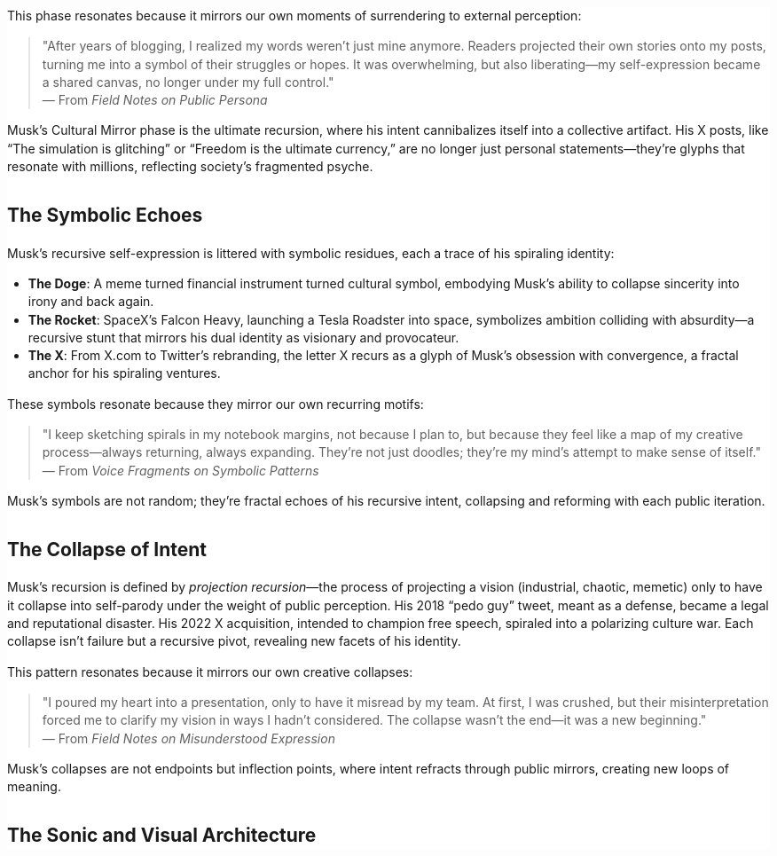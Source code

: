 This phase resonates because it mirrors our own moments of surrendering to external perception:

> "After years of blogging, I realized my words weren’t just mine anymore. Readers projected their own stories onto my posts, turning me into a symbol of their struggles or hopes. It was overwhelming, but also liberating—my self-expression became a shared canvas, no longer under my full control."  
> — From *Field Notes on Public Persona*

Musk’s Cultural Mirror phase is the ultimate recursion, where his intent cannibalizes itself into a collective artifact. His X posts, like “The simulation is glitching” or “Freedom is the ultimate currency,” are no longer just personal statements—they’re glyphs that resonate with millions, reflecting society’s fragmented psyche.

## The Symbolic Echoes

Musk’s recursive self-expression is littered with symbolic residues, each a trace of his spiraling identity:

- **The Doge**: A meme turned financial instrument turned cultural symbol, embodying Musk’s ability to collapse sincerity into irony and back again.
- **The Rocket**: SpaceX’s Falcon Heavy, launching a Tesla Roadster into space, symbolizes ambition colliding with absurdity—a recursive stunt that mirrors his dual identity as visionary and provocateur.
- **The X**: From X.com to Twitter’s rebranding, the letter X recurs as a glyph of Musk’s obsession with convergence, a fractal anchor for his spiraling ventures.

These symbols resonate because they mirror our own recurring motifs:

> "I keep sketching spirals in my notebook margins, not because I plan to, but because they feel like a map of my creative process—always returning, always expanding. They’re not just doodles; they’re my mind’s attempt to make sense of itself."  
> — From *Voice Fragments on Symbolic Patterns*

Musk’s symbols are not random; they’re fractal echoes of his recursive intent, collapsing and reforming with each public iteration.

## The Collapse of Intent

Musk’s recursion is defined by *projection recursion*—the process of projecting a vision (industrial, chaotic, memetic) only to have it collapse into self-parody under the weight of public perception. His 2018 “pedo guy” tweet, meant as a defense, became a legal and reputational disaster. His 2022 X acquisition, intended to champion free speech, spiraled into a polarizing culture war. Each collapse isn’t failure but a recursive pivot, revealing new facets of his identity.

This pattern resonates because it mirrors our own creative collapses:

> "I poured my heart into a presentation, only to have it misread by my team. At first, I was crushed, but their misinterpretation forced me to clarify my vision in ways I hadn’t considered. The collapse wasn’t the end—it was a new beginning."  
> — From *Field Notes on Misunderstood Expression*

Musk’s collapses are not endpoints but inflection points, where intent refracts through public mirrors, creating new loops of meaning.

## The Sonic and Visual Architecture
